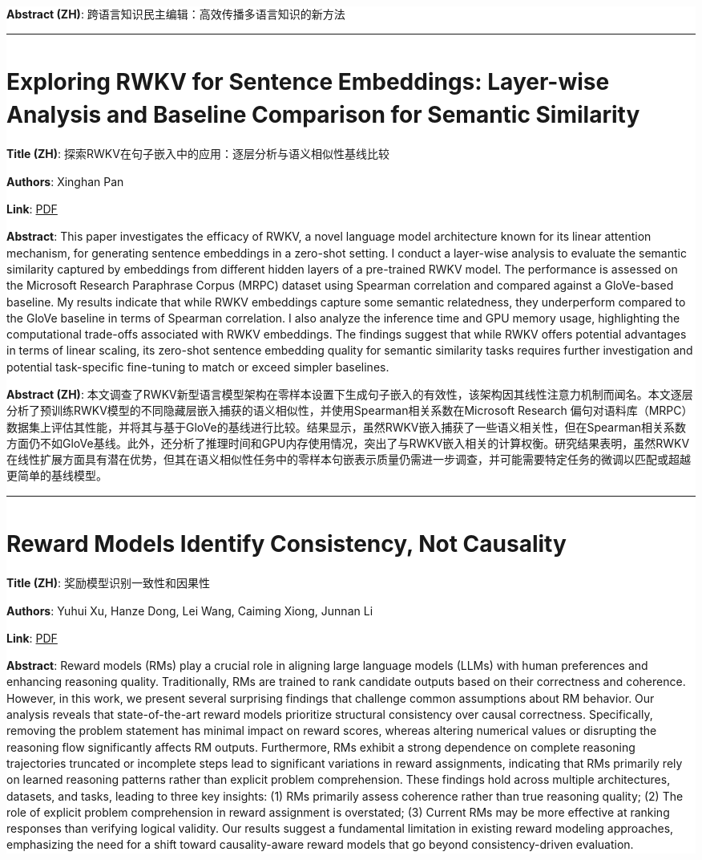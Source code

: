 **Abstract (ZH)**: 跨语言知识民主编辑：高效传播多语言知识的新方法 

---
# Exploring RWKV for Sentence Embeddings: Layer-wise Analysis and Baseline Comparison for Semantic Similarity 

**Title (ZH)**: 探索RWKV在句子嵌入中的应用：逐层分析与语义相似性基线比较 

**Authors**: Xinghan Pan  

**Link**: [PDF](https://arxiv.org/pdf/2502.14620)  

**Abstract**: This paper investigates the efficacy of RWKV, a novel language model architecture known for its linear attention mechanism, for generating sentence embeddings in a zero-shot setting. I conduct a layer-wise analysis to evaluate the semantic similarity captured by embeddings from different hidden layers of a pre-trained RWKV model. The performance is assessed on the Microsoft Research Paraphrase Corpus (MRPC) dataset using Spearman correlation and compared against a GloVe-based baseline. My results indicate that while RWKV embeddings capture some semantic relatedness, they underperform compared to the GloVe baseline in terms of Spearman correlation. I also analyze the inference time and GPU memory usage, highlighting the computational trade-offs associated with RWKV embeddings. The findings suggest that while RWKV offers potential advantages in terms of linear scaling, its zero-shot sentence embedding quality for semantic similarity tasks requires further investigation and potential task-specific fine-tuning to match or exceed simpler baselines. 

**Abstract (ZH)**: 本文调查了RWKV新型语言模型架构在零样本设置下生成句子嵌入的有效性，该架构因其线性注意力机制而闻名。本文逐层分析了预训练RWKV模型的不同隐藏层嵌入捕获的语义相似性，并使用Spearman相关系数在Microsoft Research 偏句对语料库（MRPC）数据集上评估其性能，并将其与基于GloVe的基线进行比较。结果显示，虽然RWKV嵌入捕获了一些语义相关性，但在Spearman相关系数方面仍不如GloVe基线。此外，还分析了推理时间和GPU内存使用情况，突出了与RWKV嵌入相关的计算权衡。研究结果表明，虽然RWKV在线性扩展方面具有潜在优势，但其在语义相似性任务中的零样本句嵌表示质量仍需进一步调查，并可能需要特定任务的微调以匹配或超越更简单的基线模型。 

---
# Reward Models Identify Consistency, Not Causality 

**Title (ZH)**: 奖励模型识别一致性和因果性 

**Authors**: Yuhui Xu, Hanze Dong, Lei Wang, Caiming Xiong, Junnan Li  

**Link**: [PDF](https://arxiv.org/pdf/2502.14619)  

**Abstract**: Reward models (RMs) play a crucial role in aligning large language models (LLMs) with human preferences and enhancing reasoning quality. Traditionally, RMs are trained to rank candidate outputs based on their correctness and coherence. However, in this work, we present several surprising findings that challenge common assumptions about RM behavior. Our analysis reveals that state-of-the-art reward models prioritize structural consistency over causal correctness. Specifically, removing the problem statement has minimal impact on reward scores, whereas altering numerical values or disrupting the reasoning flow significantly affects RM outputs. Furthermore, RMs exhibit a strong dependence on complete reasoning trajectories truncated or incomplete steps lead to significant variations in reward assignments, indicating that RMs primarily rely on learned reasoning patterns rather than explicit problem comprehension. These findings hold across multiple architectures, datasets, and tasks, leading to three key insights: (1) RMs primarily assess coherence rather than true reasoning quality; (2) The role of explicit problem comprehension in reward assignment is overstated; (3) Current RMs may be more effective at ranking responses than verifying logical validity. Our results suggest a fundamental limitation in existing reward modeling approaches, emphasizing the need for a shift toward causality-aware reward models that go beyond consistency-driven evaluation. 
